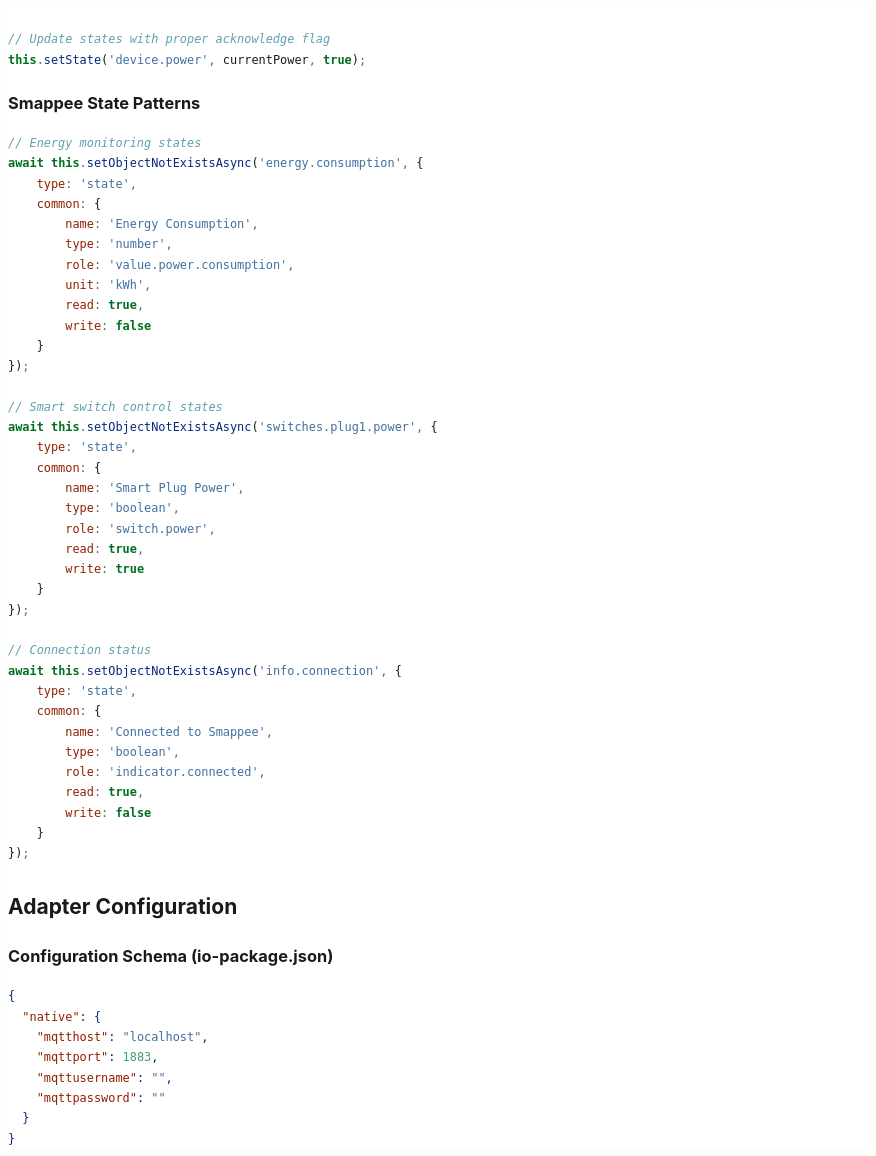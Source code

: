 ```javascript

// Update states with proper acknowledge flag
this.setState('device.power', currentPower, true);
```

### Smappee State Patterns

```javascript
// Energy monitoring states
await this.setObjectNotExistsAsync('energy.consumption', {
    type: 'state',
    common: {
        name: 'Energy Consumption',
        type: 'number',
        role: 'value.power.consumption',
        unit: 'kWh',
        read: true,
        write: false
    }
});

// Smart switch control states
await this.setObjectNotExistsAsync('switches.plug1.power', {
    type: 'state',
    common: {
        name: 'Smart Plug Power',
        type: 'boolean',
        role: 'switch.power',
        read: true,
        write: true
    }
});

// Connection status
await this.setObjectNotExistsAsync('info.connection', {
    type: 'state',
    common: {
        name: 'Connected to Smappee',
        type: 'boolean',
        role: 'indicator.connected',
        read: true,
        write: false
    }
});
```

## Adapter Configuration

### Configuration Schema (io-package.json)
```json
{
  "native": {
    "mqtthost": "localhost",
    "mqttport": 1883,
    "mqttusername": "",
    "mqttpassword": ""
  }
}
```

